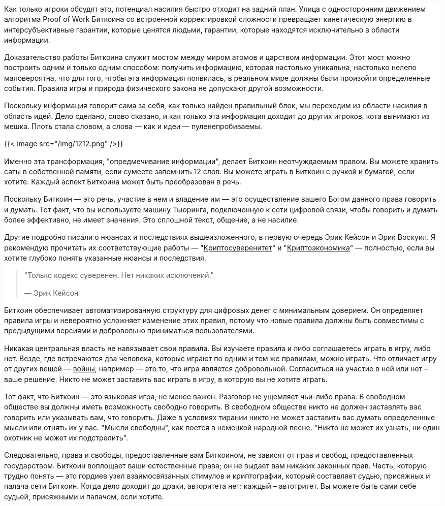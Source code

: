 Как только игроки обсудят это, потенциал насилия быстро отходит на задний план. Улица с односторонним движением алгоритма Proof of Work Биткоина со встроенной корректировкой сложности превращает кинетическую энергию в интерсубъективные гарантии, которые ценятся людьми, гарантии, которые находятся исключительно в области информации.

Доказательство работы Биткоина служит мостом между миром атомов и царством информации. Этот мост можно построить одним и только одним способом: получить информацию, которая настолько уникальна, настолько нелепо маловероятна, что для того, чтобы эта информация появилась, в реальном мире должны были произойти определенные события. Правила игры и природа физического закона не допускают другой возможности.

Поскольку информация говорит сама за себя, как только найден правильный блок, мы переходим из области насилия в область идей. Дело сделано, слово сказано, и как только эта информация доходит до других игроков, кота вынимают из мешка. Плоть стала словом, а слова — как и идеи — пуленепробиваемы.

{{< image src="/img/1212.png" />}}

Именно эта трансформация, "опредмечивание информации", делает Биткоин неотчуждаемым правом. Вы можете хранить саты  в собственной памяти, если сумеете запомнить 12 слов. Вы можете играть в Биткоин с ручкой и бумагой, если хотите. Каждый аспект Биткоина может быть преобразован в речь.

Поскольку Биткоин — это речь, участие в нем и владение им — это осуществление вашего Богом данного права говорить и думать. Тот факт, что вы используете машину Тьюринга, подключенную к сети цифровой связи, чтобы говорить и думать более эффективно, не имеет значения. Это сплошной текст, общение, а не насилие.

Другие подробно писали о нюансах и последствиях вышеизложенного, в первую очередь Эрик Кейсон и Эрик Воскуил. Я рекомендую прочитать их соответствующие работы — "[Криптосуверенитет](https://cryptosovereignty.org/?ref=21ideas.org)"  и  "[Криптоэкономика](https://bitcoin-resources.com/books/cryptoeconomics?ref=21ideas.org)" — полностью, если вы хотите глубоко понять указанные нюансы и последствия.

> "Только кодекс суверенен. Нет никаких исключений."
>
> — Эрик Кейсон

Биткоин обеспечивает автоматизированную структуру для цифровых денег с минимальным доверием. Он определяет правила игры и невероятно усложняет изменение этих правил, потому что новые правила должны быть совместимы с предыдущими версиями и добровольно приниматься пользователями.

Никакая центральная власть не навязывает свои правила. Вы изучаете правила и либо соглашаетесь играть в игру, либо нет. Везде, где встречаются два человека, которые играют по одним и тем же правилам, можно играть. Что отличает игру от других вещей — [войны](https://www.youtube.com/watch?v=1AgH5sjs5hY), например — это то, что игра является добровольной. Согласиться на участие в ней или нет – ваше решение. Никто не может заставить вас играть в игру, в которую вы не хотите играть.

Тот факт, что Биткоин — это языковая игра, не менее важен. Разговор не ущемляет чьи-либо права. В свободном обществе вы должны иметь возможность свободно говорить. В свободном обществе никто не должен заставлять вас говорить или указывать вам, что говорить. Даже в условиях тирании никто не может заставить вас думать определенные мысли или отнять их у вас. "Мысли свободны", как поется в немецкой народной песне. "Никто не может их узнать, ни один охотник не может их подстрелить".

Следовательно, права и свободы, предоставленные вам Биткоином, не зависят от прав и свобод, предоставленных государством. Биткоин воплощает ваши естественные права; он не выдает вам никаких законных прав. Часть, которую трудно понять — это гордиев узел взаимосвязанных стимулов и криптографии, который составляет судью, присяжных и палача сети Биткоин. Когда дело доходит до драки, авторитета нет: каждый – автотритет. Вы можете быть сами себе судьей, присяжными и палачом, если хотите.

